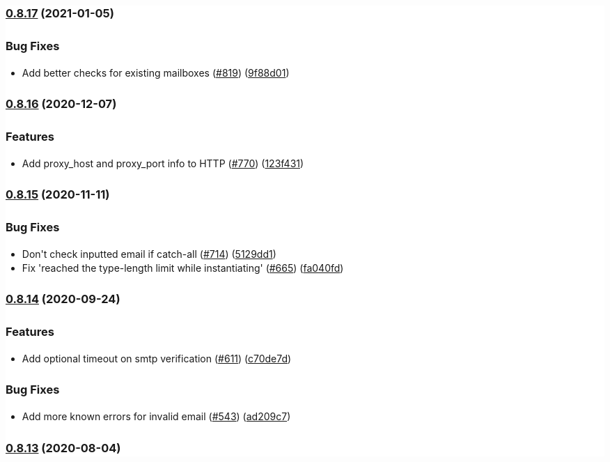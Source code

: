 ### [0.8.17](https://github.com/reacherhq/check-if-email-exists/compare/v0.8.16...v0.8.17) (2021-01-05)


### Bug Fixes

* Add better checks for existing mailboxes ([#819](https://github.com/reacherhq/check-if-email-exists/issues/819)) ([9f88d01](https://github.com/reacherhq/check-if-email-exists/commit/9f88d01fad2c8de898aa35645bab95a14a147393))

### [0.8.16](https://github.com/reacherhq/check-if-email-exists/compare/v0.8.15...v0.8.16) (2020-12-07)


### Features

* Add proxy_host and proxy_port info to HTTP ([#770](https://github.com/reacherhq/check-if-email-exists/issues/770)) ([123f431](https://github.com/reacherhq/check-if-email-exists/commit/123f431e10e90339e030783582d6e4c4919c1a33))

### [0.8.15](https://github.com/reacherhq/check-if-email-exists/compare/v0.8.14...v0.8.15) (2020-11-11)


### Bug Fixes

* Don't check inputted email if catch-all ([#714](https://github.com/reacherhq/check-if-email-exists/issues/714)) ([5129dd1](https://github.com/reacherhq/check-if-email-exists/commit/5129dd1374d3ef93db632f6d7e140e3ce69369b2))
* Fix 'reached the type-length limit while instantiating' ([#665](https://github.com/reacherhq/check-if-email-exists/issues/665)) ([fa040fd](https://github.com/reacherhq/check-if-email-exists/commit/fa040fda8b16ca4d540829ee72f9d7b07ef77fdd))

### [0.8.14](https://github.com/reacherhq/check-if-email-exists/compare/v0.8.13...v0.8.14) (2020-09-24)


### Features

* Add optional timeout on smtp verification ([#611](https://github.com/reacherhq/check-if-email-exists/issues/611)) ([c70de7d](https://github.com/reacherhq/check-if-email-exists/commit/c70de7dcac1811596c78e14888a4258e9db408ed))


### Bug Fixes

* Add more known errors for invalid email ([#543](https://github.com/reacherhq/check-if-email-exists/issues/543)) ([ad209c7](https://github.com/reacherhq/check-if-email-exists/commit/ad209c7ecb3f5aa466f31e293a05734b5edf5f6a))

### [0.8.13](https://github.com/reacherhq/check-if-email-exists/compare/v0.8.12...v0.8.13) (2020-08-04)
